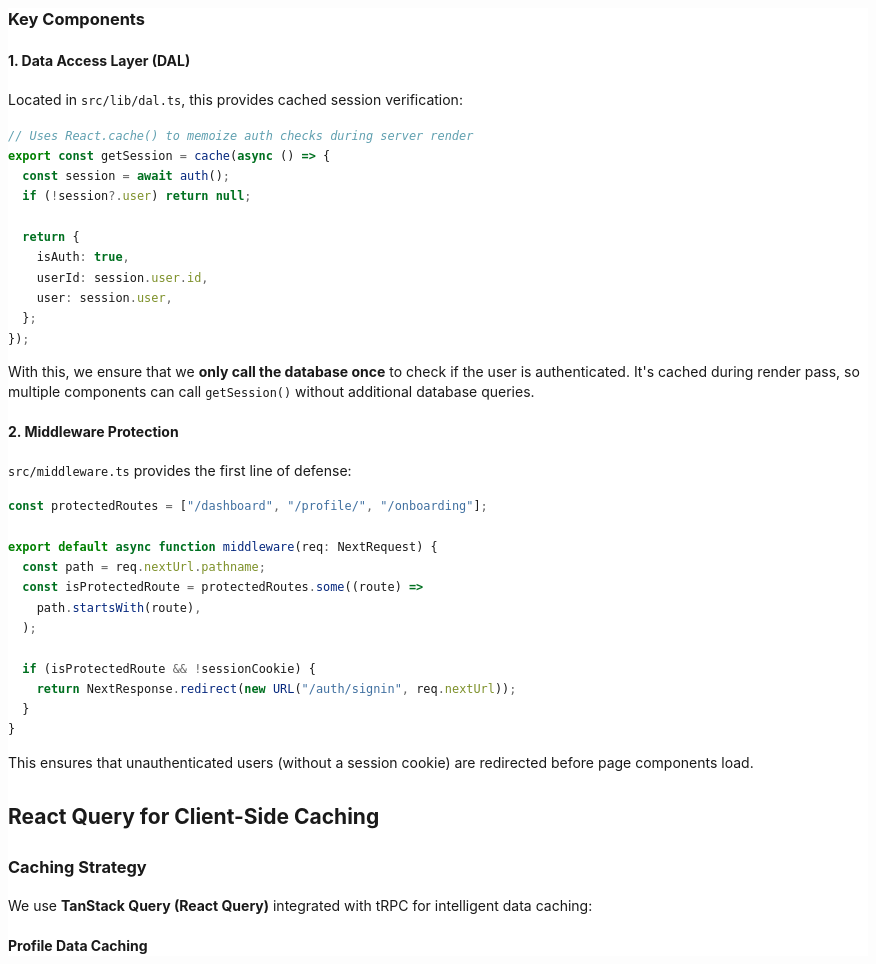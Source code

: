 ### Key Components

#### 1. Data Access Layer (DAL)

Located in `src/lib/dal.ts`, this provides cached session verification:

```typescript
// Uses React.cache() to memoize auth checks during server render
export const getSession = cache(async () => {
  const session = await auth();
  if (!session?.user) return null;

  return {
    isAuth: true,
    userId: session.user.id,
    user: session.user,
  };
});
```

With this, we ensure that we **only call the database once** to check if the user is authenticated. It's cached during render pass, so multiple components can call `getSession()` without additional database queries.

#### 2. Middleware Protection

`src/middleware.ts` provides the first line of defense:

```typescript
const protectedRoutes = ["/dashboard", "/profile/", "/onboarding"];

export default async function middleware(req: NextRequest) {
  const path = req.nextUrl.pathname;
  const isProtectedRoute = protectedRoutes.some((route) =>
    path.startsWith(route),
  );

  if (isProtectedRoute && !sessionCookie) {
    return NextResponse.redirect(new URL("/auth/signin", req.nextUrl));
  }
}
```

This ensures that unauthenticated users (without a session cookie) are redirected before page components load.

## React Query for Client-Side Caching

### Caching Strategy

We use **TanStack Query (React Query)** integrated with tRPC for intelligent data caching:

#### Profile Data Caching
